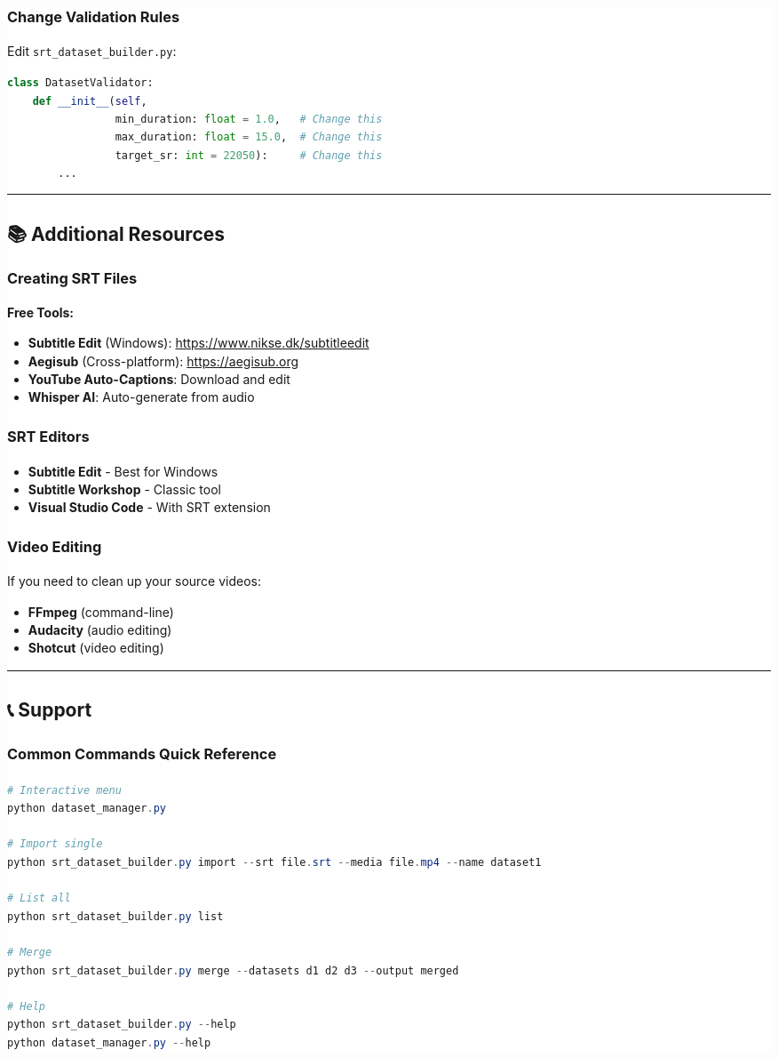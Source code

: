 ### Change Validation Rules

Edit `srt_dataset_builder.py`:

```python
class DatasetValidator:
    def __init__(self, 
                 min_duration: float = 1.0,   # Change this
                 max_duration: float = 15.0,  # Change this
                 target_sr: int = 22050):     # Change this
        ...
```

---

## 📚 Additional Resources

### Creating SRT Files

**Free Tools:**
- **Subtitle Edit** (Windows): https://www.nikse.dk/subtitleedit
- **Aegisub** (Cross-platform): https://aegisub.org
- **YouTube Auto-Captions**: Download and edit
- **Whisper AI**: Auto-generate from audio

### SRT Editors

- **Subtitle Edit** - Best for Windows
- **Subtitle Workshop** - Classic tool
- **Visual Studio Code** - With SRT extension

### Video Editing

If you need to clean up your source videos:
- **FFmpeg** (command-line)
- **Audacity** (audio editing)
- **Shotcut** (video editing)

---

## 📞 Support

### Common Commands Quick Reference

```powershell
# Interactive menu
python dataset_manager.py

# Import single
python srt_dataset_builder.py import --srt file.srt --media file.mp4 --name dataset1

# List all
python srt_dataset_builder.py list

# Merge
python srt_dataset_builder.py merge --datasets d1 d2 d3 --output merged

# Help
python srt_dataset_builder.py --help
python dataset_manager.py --help
```
